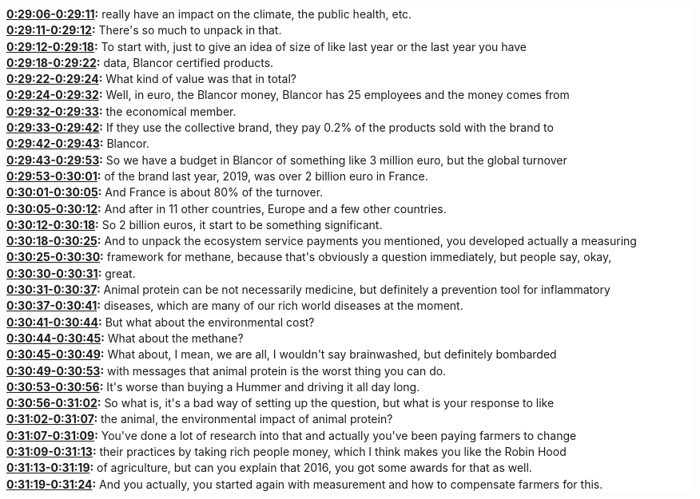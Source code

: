**[0:29:06-0:29:11](https://investinginregenerativeagriculture.com/2020/11/17/pierre-weill/#t=0:29:06):**  really have an impact on the climate, the public health, etc.  
**[0:29:11-0:29:12](https://investinginregenerativeagriculture.com/2020/11/17/pierre-weill/#t=0:29:11):**  There's so much to unpack in that.  
**[0:29:12-0:29:18](https://investinginregenerativeagriculture.com/2020/11/17/pierre-weill/#t=0:29:12):**  To start with, just to give an idea of size of like last year or the last year you have  
**[0:29:18-0:29:22](https://investinginregenerativeagriculture.com/2020/11/17/pierre-weill/#t=0:29:18):**  data, Blancor certified products.  
**[0:29:22-0:29:24](https://investinginregenerativeagriculture.com/2020/11/17/pierre-weill/#t=0:29:22):**  What kind of value was that in total?  
**[0:29:24-0:29:32](https://investinginregenerativeagriculture.com/2020/11/17/pierre-weill/#t=0:29:24):**  Well, in euro, the Blancor money, Blancor has 25 employees and the money comes from  
**[0:29:32-0:29:33](https://investinginregenerativeagriculture.com/2020/11/17/pierre-weill/#t=0:29:32):**  the economical member.  
**[0:29:33-0:29:42](https://investinginregenerativeagriculture.com/2020/11/17/pierre-weill/#t=0:29:33):**  If they use the collective brand, they pay 0.2% of the products sold with the brand to  
**[0:29:42-0:29:43](https://investinginregenerativeagriculture.com/2020/11/17/pierre-weill/#t=0:29:42):**  Blancor.  
**[0:29:43-0:29:53](https://investinginregenerativeagriculture.com/2020/11/17/pierre-weill/#t=0:29:43):**  So we have a budget in Blancor of something like 3 million euro, but the global turnover  
**[0:29:53-0:30:01](https://investinginregenerativeagriculture.com/2020/11/17/pierre-weill/#t=0:29:53):**  of the brand last year, 2019, was over 2 billion euro in France.  
**[0:30:01-0:30:05](https://investinginregenerativeagriculture.com/2020/11/17/pierre-weill/#t=0:30:01):**  And France is about 80% of the turnover.  
**[0:30:05-0:30:12](https://investinginregenerativeagriculture.com/2020/11/17/pierre-weill/#t=0:30:05):**  And after in 11 other countries, Europe and a few other countries.  
**[0:30:12-0:30:18](https://investinginregenerativeagriculture.com/2020/11/17/pierre-weill/#t=0:30:12):**  So 2 billion euros, it start to be something significant.  
**[0:30:18-0:30:25](https://investinginregenerativeagriculture.com/2020/11/17/pierre-weill/#t=0:30:18):**  And to unpack the ecosystem service payments you mentioned, you developed actually a measuring  
**[0:30:25-0:30:30](https://investinginregenerativeagriculture.com/2020/11/17/pierre-weill/#t=0:30:25):**  framework for methane, because that's obviously a question immediately, but people say, okay,  
**[0:30:30-0:30:31](https://investinginregenerativeagriculture.com/2020/11/17/pierre-weill/#t=0:30:30):**  great.  
**[0:30:31-0:30:37](https://investinginregenerativeagriculture.com/2020/11/17/pierre-weill/#t=0:30:31):**  Animal protein can be not necessarily medicine, but definitely a prevention tool for inflammatory  
**[0:30:37-0:30:41](https://investinginregenerativeagriculture.com/2020/11/17/pierre-weill/#t=0:30:37):**  diseases, which are many of our rich world diseases at the moment.  
**[0:30:41-0:30:44](https://investinginregenerativeagriculture.com/2020/11/17/pierre-weill/#t=0:30:41):**  But what about the environmental cost?  
**[0:30:44-0:30:45](https://investinginregenerativeagriculture.com/2020/11/17/pierre-weill/#t=0:30:44):**  What about the methane?  
**[0:30:45-0:30:49](https://investinginregenerativeagriculture.com/2020/11/17/pierre-weill/#t=0:30:45):**  What about, I mean, we are all, I wouldn't say brainwashed, but definitely bombarded  
**[0:30:49-0:30:53](https://investinginregenerativeagriculture.com/2020/11/17/pierre-weill/#t=0:30:49):**  with messages that animal protein is the worst thing you can do.  
**[0:30:53-0:30:56](https://investinginregenerativeagriculture.com/2020/11/17/pierre-weill/#t=0:30:53):**  It's worse than buying a Hummer and driving it all day long.  
**[0:30:56-0:31:02](https://investinginregenerativeagriculture.com/2020/11/17/pierre-weill/#t=0:30:56):**  So what is, it's a bad way of setting up the question, but what is your response to like  
**[0:31:02-0:31:07](https://investinginregenerativeagriculture.com/2020/11/17/pierre-weill/#t=0:31:02):**  the animal, the environmental impact of animal protein?  
**[0:31:07-0:31:09](https://investinginregenerativeagriculture.com/2020/11/17/pierre-weill/#t=0:31:07):**  You've done a lot of research into that and actually you've been paying farmers to change  
**[0:31:09-0:31:13](https://investinginregenerativeagriculture.com/2020/11/17/pierre-weill/#t=0:31:09):**  their practices by taking rich people money, which I think makes you like the Robin Hood  
**[0:31:13-0:31:19](https://investinginregenerativeagriculture.com/2020/11/17/pierre-weill/#t=0:31:13):**  of agriculture, but can you explain that 2016, you got some awards for that as well.  
**[0:31:19-0:31:24](https://investinginregenerativeagriculture.com/2020/11/17/pierre-weill/#t=0:31:19):**  And you actually, you started again with measurement and how to compensate farmers for this.  